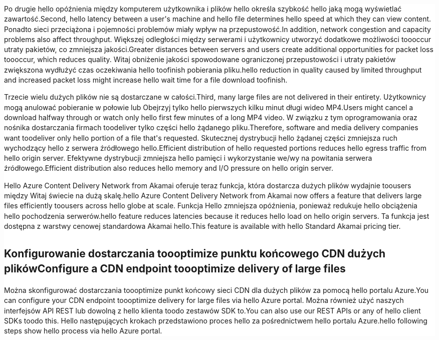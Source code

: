 
<span data-ttu-id="307fa-112">Po drugie hello opóźnienia między komputerem użytkownika i plików hello określa szybkość hello jaką mogą wyświetlać zawartość.</span><span class="sxs-lookup"><span data-stu-id="307fa-112">Second, hello latency between a user's machine and hello file determines hello speed at which they can view content.</span></span> <span data-ttu-id="307fa-113">Ponadto sieci przeciążona i pojemności problemów miały wpływ na przepustowość.</span><span class="sxs-lookup"><span data-stu-id="307fa-113">In addition, network congestion and capacity problems also affect throughput.</span></span> <span data-ttu-id="307fa-114">Większej odległości między serwerami i użytkownicy utworzyć dodatkowe możliwości toooccur utraty pakietów, co zmniejsza jakości.</span><span class="sxs-lookup"><span data-stu-id="307fa-114">Greater distances between servers and users create additional opportunities for packet loss toooccur, which reduces quality.</span></span> <span data-ttu-id="307fa-115">Witaj obniżenie jakości spowodowane ograniczonej przepustowości i utraty pakietów zwiększona wydłużyć czas oczekiwania hello toofinish pobierania pliku.</span><span class="sxs-lookup"><span data-stu-id="307fa-115">hello reduction in quality caused by limited throughput and increased packet loss might increase hello wait time for a file download toofinish.</span></span> 

<span data-ttu-id="307fa-116">Trzecie wielu dużych plików nie są dostarczane w całości.</span><span class="sxs-lookup"><span data-stu-id="307fa-116">Third, many large files are not delivered in their entirety.</span></span> <span data-ttu-id="307fa-117">Użytkownicy mogą anulować pobieranie w połowie lub Obejrzyj tylko hello pierwszych kilku minut długi wideo MP4.</span><span class="sxs-lookup"><span data-stu-id="307fa-117">Users might cancel a download halfway through or watch only hello first few minutes of a long MP4 video.</span></span> <span data-ttu-id="307fa-118">W związku z tym oprogramowania oraz nośnika dostarczania firmach toodeliver tylko części hello żądanego pliku.</span><span class="sxs-lookup"><span data-stu-id="307fa-118">Therefore, software and media delivery companies want toodeliver only hello portion of a file that's requested.</span></span> <span data-ttu-id="307fa-119">Skutecznej dystrybucji hello żądanej części zmniejsza ruch wychodzący hello z serwera źródłowego hello.</span><span class="sxs-lookup"><span data-stu-id="307fa-119">Efficient distribution of hello requested portions reduces hello egress traffic from hello origin server.</span></span> <span data-ttu-id="307fa-120">Efektywne dystrybucji zmniejsza hello pamięci i wykorzystanie we/wy na powitania serwera źródłowego.</span><span class="sxs-lookup"><span data-stu-id="307fa-120">Efficient distribution also reduces hello memory and I/O pressure on hello origin server.</span></span> 

<span data-ttu-id="307fa-121">Hello Azure Content Delivery Network from Akamai oferuje teraz funkcja, która dostarcza dużych plików wydajnie toousers między Witaj świecie na dużą skalę.</span><span class="sxs-lookup"><span data-stu-id="307fa-121">hello Azure Content Delivery Network from Akamai now offers a feature that delivers large files efficiently toousers across hello globe at scale.</span></span> <span data-ttu-id="307fa-122">Funkcja Hello zmniejsza opóźnienia, ponieważ redukuje hello obciążenia hello pochodzenia serwerów.</span><span class="sxs-lookup"><span data-stu-id="307fa-122">hello feature reduces latencies because it reduces hello load on hello origin servers.</span></span> <span data-ttu-id="307fa-123">Ta funkcja jest dostępna z warstwy cenowej standardowa Akamai hello.</span><span class="sxs-lookup"><span data-stu-id="307fa-123">This feature is available with hello Standard Akamai pricing tier.</span></span>

## <a name="configure-a-cdn-endpoint-toooptimize-delivery-of-large-files"></a><span data-ttu-id="307fa-124">Konfigurowanie dostarczania toooptimize punktu końcowego CDN dużych plików</span><span class="sxs-lookup"><span data-stu-id="307fa-124">Configure a CDN endpoint toooptimize delivery of large files</span></span>

<span data-ttu-id="307fa-125">Można skonfigurować dostarczania toooptimize punkt końcowy sieci CDN dla dużych plików za pomocą hello portalu Azure.</span><span class="sxs-lookup"><span data-stu-id="307fa-125">You can configure your CDN endpoint toooptimize delivery for large files via hello Azure portal.</span></span> <span data-ttu-id="307fa-126">Można również użyć naszych interfejsów API REST lub dowolną z hello klienta toodo zestawów SDK to.</span><span class="sxs-lookup"><span data-stu-id="307fa-126">You can also use our REST APIs or any of hello client SDKs toodo this.</span></span> <span data-ttu-id="307fa-127">Hello następujących krokach przedstawiono proces hello za pośrednictwem hello portalu Azure.</span><span class="sxs-lookup"><span data-stu-id="307fa-127">hello following steps show hello process via hello Azure portal.</span></span>
